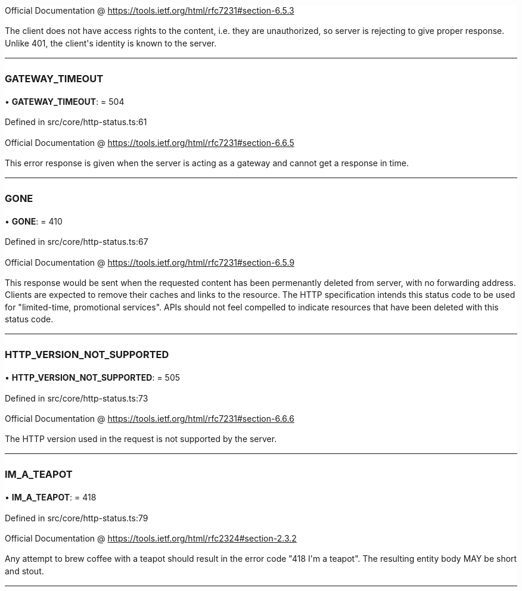 Official Documentation @ https://tools.ietf.org/html/rfc7231#section-6.5.3

The client does not have access rights to the content, i.e. they are unauthorized, so server is rejecting to give proper response. Unlike 401, the client's identity is known to the server.

___

###  GATEWAY_TIMEOUT

• **GATEWAY_TIMEOUT**: = 504

Defined in src/core/http-status.ts:61

Official Documentation @ https://tools.ietf.org/html/rfc7231#section-6.6.5

This error response is given when the server is acting as a gateway and cannot get a response in time.

___

###  GONE

• **GONE**: = 410

Defined in src/core/http-status.ts:67

Official Documentation @ https://tools.ietf.org/html/rfc7231#section-6.5.9

This response would be sent when the requested content has been permenantly deleted from server, with no forwarding address. Clients are expected to remove their caches and links to the resource. The HTTP specification intends this status code to be used for "limited-time, promotional services". APIs should not feel compelled to indicate resources that have been deleted with this status code.

___

###  HTTP_VERSION_NOT_SUPPORTED

• **HTTP_VERSION_NOT_SUPPORTED**: = 505

Defined in src/core/http-status.ts:73

Official Documentation @ https://tools.ietf.org/html/rfc7231#section-6.6.6

The HTTP version used in the request is not supported by the server.

___

###  IM_A_TEAPOT

• **IM_A_TEAPOT**: = 418

Defined in src/core/http-status.ts:79

Official Documentation @ https://tools.ietf.org/html/rfc2324#section-2.3.2

Any attempt to brew coffee with a teapot should result in the error code "418 I'm a teapot". The resulting entity body MAY be short and stout.

___
